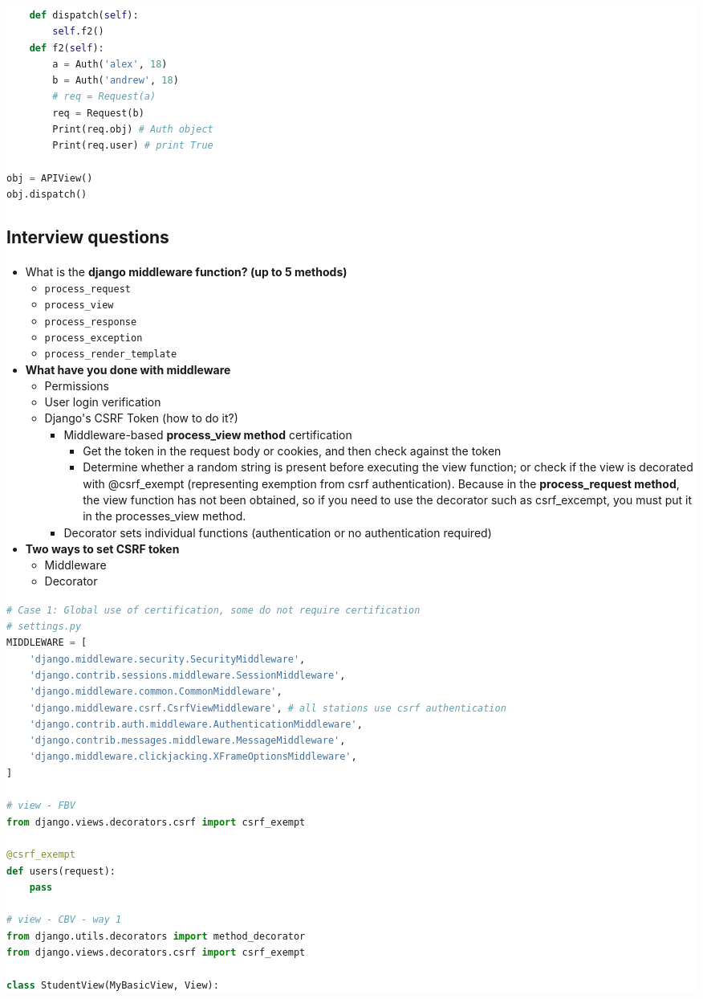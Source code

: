 ```python
    def dispatch(self):
        self.f2()
    def f2(self):
        a = Auth('alex', 18)
        b = Auth('andrew', 18)
        # req = Request(a)
        req = Request(b)
        Print(req.obj) # Auth object
        Print(req.user) # print True

obj = APIView()
obj.dispatch()
```

## Interview questions

- What is the **django middleware function? (up to 5 methods)**
  - `process_request`
  - `process_view`
  - `process_response`
  - `process_exception`
  - `process_render_template`
- **What have you done with middleware**
  - Permissions
  - User login verification
  - Django's CSRF Token (how to do it?)
    - Middleware-based **process_view method** certification
      - Get the token in the request body or cookies, and then check against the token
      - Determine whether a random string is present before executing the view function; or check if the view is decorated with @csrf_exempt (representing exemption from csrf authentication). Because in the **process_request method**, the view function has not been obtained, so if you need to use the decorator such as csrf_excempt, you must put it in the processes_view method.
    - Decorator sets individual functions (authentication or no authentication required)
- **Two ways to set CSRF token**
  - Middleware
  - Decorator

```python
# Case 1: Global use of certification, some do not require certification
# settings.py
MIDDLEWARE = [
    'django.middleware.security.SecurityMiddleware',
    'django.contrib.sessions.middleware.SessionMiddleware',
    'django.middleware.common.CommonMiddleware',
    'django.middleware.csrf.CsrfViewMiddleware', # all stations use csrf authentication
    'django.contrib.auth.middleware.AuthenticationMiddleware',
    'django.contrib.messages.middleware.MessageMiddleware',
    'django.middleware.clickjacking.XFrameOptionsMiddleware',
]

# view - FBV
from django.views.decorators.csrf import csrf_exempt

@csrf_exempt
def users(request):
    pass

# view - CBV - way 1
from django.utils.decorators import method_decorator
from django.views.decorators.csrf import csrf_exempt

class StudentView(MyBasicView, View):
```